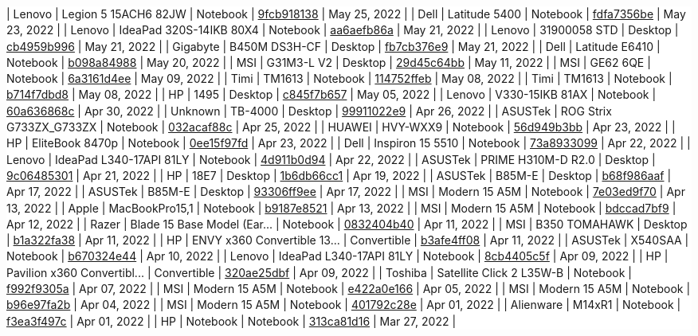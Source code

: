 | Lenovo        | Legion 5 15ACH6 82JW        | Notebook    | [9fcb918138](https://linux-hardware.org/?probe=9fcb918138) | May 25, 2022 |
| Dell          | Latitude 5400               | Notebook    | [fdfa7356be](https://linux-hardware.org/?probe=fdfa7356be) | May 23, 2022 |
| Lenovo        | IdeaPad 320S-14IKB 80X4     | Notebook    | [aa6aefb86a](https://linux-hardware.org/?probe=aa6aefb86a) | May 21, 2022 |
| Lenovo        | 31900058 STD                | Desktop     | [cb4959b996](https://linux-hardware.org/?probe=cb4959b996) | May 21, 2022 |
| Gigabyte      | B450M DS3H-CF               | Desktop     | [fb7cb376e9](https://linux-hardware.org/?probe=fb7cb376e9) | May 21, 2022 |
| Dell          | Latitude E6410              | Notebook    | [b098a84988](https://linux-hardware.org/?probe=b098a84988) | May 20, 2022 |
| MSI           | G31M3-L V2                  | Desktop     | [29d45c64bb](https://linux-hardware.org/?probe=29d45c64bb) | May 11, 2022 |
| MSI           | GE62 6QE                    | Notebook    | [6a3161d4ee](https://linux-hardware.org/?probe=6a3161d4ee) | May 09, 2022 |
| Timi          | TM1613                      | Notebook    | [114752ffeb](https://linux-hardware.org/?probe=114752ffeb) | May 08, 2022 |
| Timi          | TM1613                      | Notebook    | [b714f7dbd8](https://linux-hardware.org/?probe=b714f7dbd8) | May 08, 2022 |
| HP            | 1495                        | Desktop     | [c845f7b657](https://linux-hardware.org/?probe=c845f7b657) | May 05, 2022 |
| Lenovo        | V330-15IKB 81AX             | Notebook    | [60a636868c](https://linux-hardware.org/?probe=60a636868c) | Apr 30, 2022 |
| Unknown       | TB-4000                     | Desktop     | [99911022e9](https://linux-hardware.org/?probe=99911022e9) | Apr 26, 2022 |
| ASUSTek       | ROG Strix G733ZX_G733ZX     | Notebook    | [032acaf88c](https://linux-hardware.org/?probe=032acaf88c) | Apr 25, 2022 |
| HUAWEI        | HVY-WXX9                    | Notebook    | [56d949b3bb](https://linux-hardware.org/?probe=56d949b3bb) | Apr 23, 2022 |
| HP            | EliteBook 8470p             | Notebook    | [0ee15f97fd](https://linux-hardware.org/?probe=0ee15f97fd) | Apr 23, 2022 |
| Dell          | Inspiron 15 5510            | Notebook    | [73a8933099](https://linux-hardware.org/?probe=73a8933099) | Apr 22, 2022 |
| Lenovo        | IdeaPad L340-17API 81LY     | Notebook    | [4d911b0d94](https://linux-hardware.org/?probe=4d911b0d94) | Apr 22, 2022 |
| ASUSTek       | PRIME H310M-D R2.0          | Desktop     | [9c06485301](https://linux-hardware.org/?probe=9c06485301) | Apr 21, 2022 |
| HP            | 18E7                        | Desktop     | [1b6db66cc1](https://linux-hardware.org/?probe=1b6db66cc1) | Apr 19, 2022 |
| ASUSTek       | B85M-E                      | Desktop     | [b68f986aaf](https://linux-hardware.org/?probe=b68f986aaf) | Apr 17, 2022 |
| ASUSTek       | B85M-E                      | Desktop     | [93306ff9ee](https://linux-hardware.org/?probe=93306ff9ee) | Apr 17, 2022 |
| MSI           | Modern 15 A5M               | Notebook    | [7e03ed9f70](https://linux-hardware.org/?probe=7e03ed9f70) | Apr 13, 2022 |
| Apple         | MacBookPro15,1              | Notebook    | [b9187e8521](https://linux-hardware.org/?probe=b9187e8521) | Apr 13, 2022 |
| MSI           | Modern 15 A5M               | Notebook    | [bdccad7bf9](https://linux-hardware.org/?probe=bdccad7bf9) | Apr 12, 2022 |
| Razer         | Blade 15 Base Model (Ear... | Notebook    | [0832404b40](https://linux-hardware.org/?probe=0832404b40) | Apr 11, 2022 |
| MSI           | B350 TOMAHAWK               | Desktop     | [b1a322fa38](https://linux-hardware.org/?probe=b1a322fa38) | Apr 11, 2022 |
| HP            | ENVY x360 Convertible 13... | Convertible | [b3afe4ff08](https://linux-hardware.org/?probe=b3afe4ff08) | Apr 11, 2022 |
| ASUSTek       | X540SAA                     | Notebook    | [b670324e44](https://linux-hardware.org/?probe=b670324e44) | Apr 10, 2022 |
| Lenovo        | IdeaPad L340-17API 81LY     | Notebook    | [8cb4405c5f](https://linux-hardware.org/?probe=8cb4405c5f) | Apr 09, 2022 |
| HP            | Pavilion x360 Convertibl... | Convertible | [320ae25dbf](https://linux-hardware.org/?probe=320ae25dbf) | Apr 09, 2022 |
| Toshiba       | Satellite Click 2 L35W-B    | Notebook    | [f992f9305a](https://linux-hardware.org/?probe=f992f9305a) | Apr 07, 2022 |
| MSI           | Modern 15 A5M               | Notebook    | [e422a0e166](https://linux-hardware.org/?probe=e422a0e166) | Apr 05, 2022 |
| MSI           | Modern 15 A5M               | Notebook    | [b96e97fa2b](https://linux-hardware.org/?probe=b96e97fa2b) | Apr 04, 2022 |
| MSI           | Modern 15 A5M               | Notebook    | [401792c28e](https://linux-hardware.org/?probe=401792c28e) | Apr 01, 2022 |
| Alienware     | M14xR1                      | Notebook    | [f3ea3f497c](https://linux-hardware.org/?probe=f3ea3f497c) | Apr 01, 2022 |
| HP            | Notebook                    | Notebook    | [313ca81d16](https://linux-hardware.org/?probe=313ca81d16) | Mar 27, 2022 |